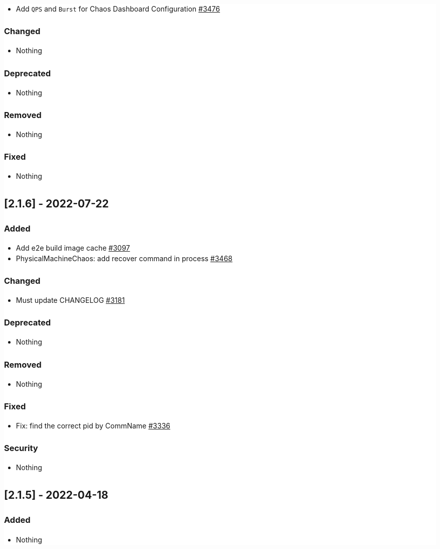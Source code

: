 - Add `QPS` and `Burst` for Chaos Dashboard Configuration [#3476](https://github.com/chaos-mesh/chaos-mesh/pull/3476)

### Changed

- Nothing

### Deprecated

- Nothing

### Removed

- Nothing

### Fixed

- Nothing

## [2.1.6] - 2022-07-22

### Added

- Add e2e build image cache [#3097](https://github.com/chaos-mesh/chaos-mesh/pull/3151)
- PhysicalMachineChaos: add recover command in process [#3468](https://github.com/chaos-mesh/chaos-mesh/pull/3468)

### Changed

- Must update CHANGELOG [#3181](https://github.com/chaos-mesh/chaos-mesh/pull/3181)

### Deprecated

- Nothing

### Removed

- Nothing

### Fixed

- Fix: find the correct pid by CommName [#3336](https://github.com/chaos-mesh/chaos-mesh/pull/3336)

### Security

- Nothing

## [2.1.5] - 2022-04-18

### Added

- Nothing
